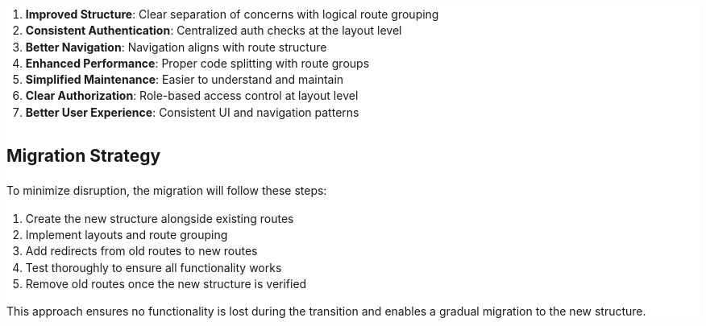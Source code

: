 1. **Improved Structure**: Clear separation of concerns with logical route grouping
2. **Consistent Authentication**: Centralized auth checks at the layout level
3. **Better Navigation**: Navigation aligns with route structure
4. **Enhanced Performance**: Proper code splitting with route groups
5. **Simplified Maintenance**: Easier to understand and maintain
6. **Clear Authorization**: Role-based access control at layout level
7. **Better User Experience**: Consistent UI and navigation patterns

## Migration Strategy

To minimize disruption, the migration will follow these steps:

1. Create the new structure alongside existing routes
2. Implement layouts and route grouping
3. Add redirects from old routes to new routes
4. Test thoroughly to ensure all functionality works
5. Remove old routes once the new structure is verified

This approach ensures no functionality is lost during the transition and enables a gradual migration to the new structure.
